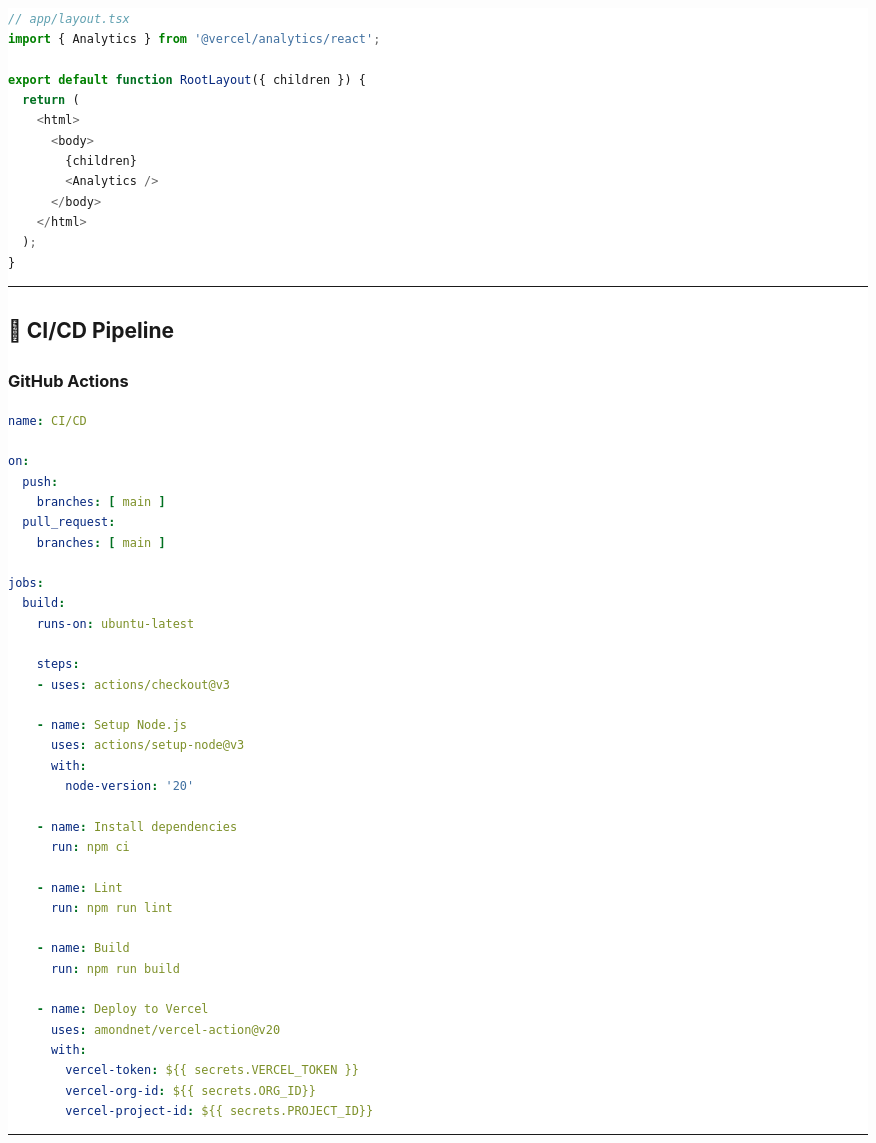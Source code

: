 ```typescript
// app/layout.tsx
import { Analytics } from '@vercel/analytics/react';

export default function RootLayout({ children }) {
  return (
    <html>
      <body>
        {children}
        <Analytics />
      </body>
    </html>
  );
}
```

---

## 🔄 CI/CD Pipeline

### GitHub Actions

```yaml
name: CI/CD

on:
  push:
    branches: [ main ]
  pull_request:
    branches: [ main ]

jobs:
  build:
    runs-on: ubuntu-latest
    
    steps:
    - uses: actions/checkout@v3
    
    - name: Setup Node.js
      uses: actions/setup-node@v3
      with:
        node-version: '20'
        
    - name: Install dependencies
      run: npm ci
      
    - name: Lint
      run: npm run lint
      
    - name: Build
      run: npm run build
      
    - name: Deploy to Vercel
      uses: amondnet/vercel-action@v20
      with:
        vercel-token: ${{ secrets.VERCEL_TOKEN }}
        vercel-org-id: ${{ secrets.ORG_ID}}
        vercel-project-id: ${{ secrets.PROJECT_ID}}
```

---